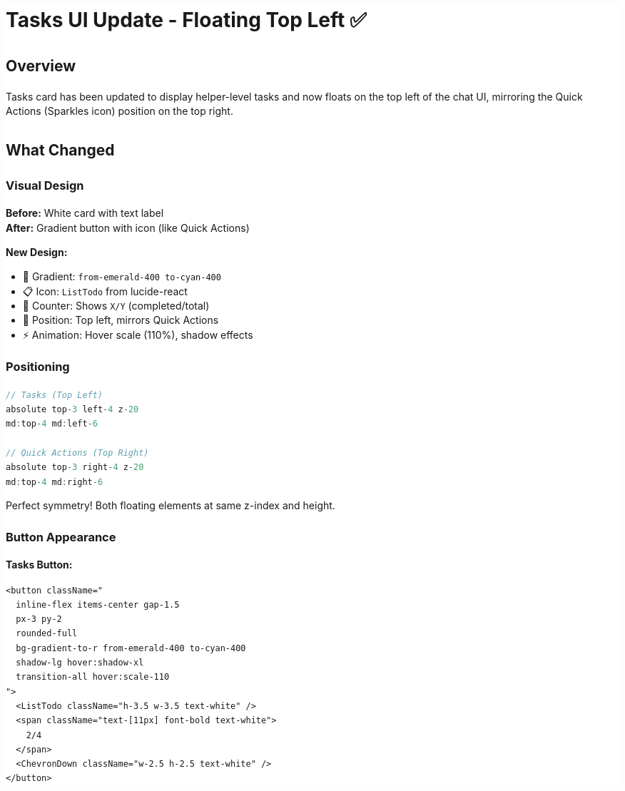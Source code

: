 # Tasks UI Update - Floating Top Left ✅

## Overview
Tasks card has been updated to display helper-level tasks and now floats on the top left of the chat UI, mirroring the Quick Actions (Sparkles icon) position on the top right.

## What Changed

### Visual Design
**Before:** White card with text label  
**After:** Gradient button with icon (like Quick Actions)

**New Design:**
- 🎨 Gradient: `from-emerald-400 to-cyan-400`
- 📋 Icon: `ListTodo` from lucide-react
- 🔢 Counter: Shows `X/Y` (completed/total)
- 📍 Position: Top left, mirrors Quick Actions
- ⚡ Animation: Hover scale (110%), shadow effects

### Positioning
```typescript
// Tasks (Top Left)
absolute top-3 left-4 z-20
md:top-4 md:left-6

// Quick Actions (Top Right)
absolute top-3 right-4 z-20
md:top-4 md:right-6
```

Perfect symmetry! Both floating elements at same z-index and height.

### Button Appearance

**Tasks Button:**
```tsx
<button className="
  inline-flex items-center gap-1.5 
  px-3 py-2 
  rounded-full 
  bg-gradient-to-r from-emerald-400 to-cyan-400 
  shadow-lg hover:shadow-xl 
  transition-all hover:scale-110
">
  <ListTodo className="h-3.5 w-3.5 text-white" />
  <span className="text-[11px] font-bold text-white">
    2/4
  </span>
  <ChevronDown className="w-2.5 h-2.5 text-white" />
</button>
```
